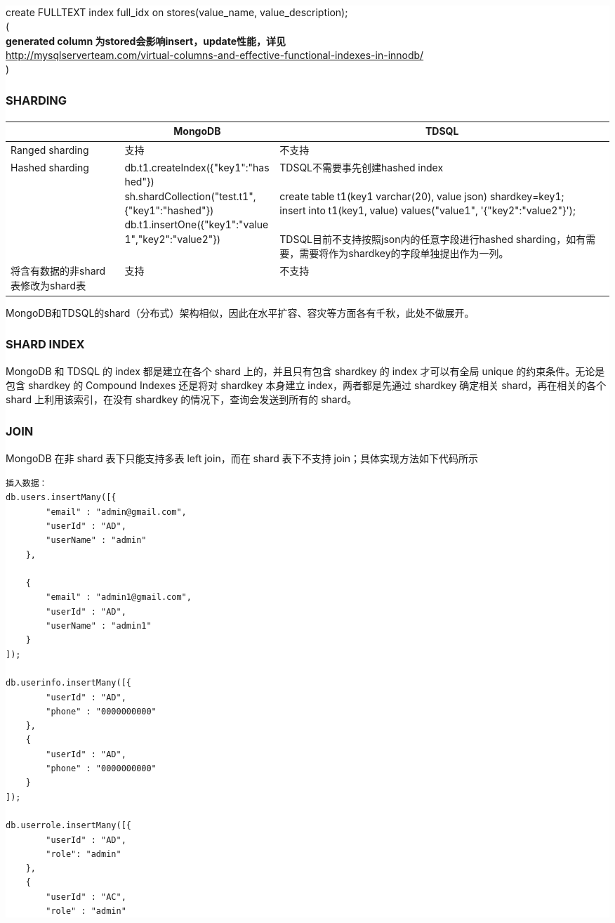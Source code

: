 create FULLTEXT index full_idx on stores(value_name, value_description);<br>
(<br>
**generated column 为stored会影响insert，update性能，详见** <br>
<a class=n href=http://mysqlserverteam.com/virtual-columns-and-effective-functional-indexes-in-innodb/>http://mysqlserverteam.com/virtual-columns-and-effective-functional-indexes-in-innodb/</a> 
<br>
)
</span><br>
   </td>
		   </tr>    
 
  </tbody>
</table>

### SHARDING

||MongoDB|	TDSQL|
|---- |-----| ----|
|Ranged sharding	|支持	|不支持
|Hashed sharding	|db.t1.createIndex({"key1":"hashed"})<br>sh.shardCollection("test.t1", {"key1":"hashed"})<br>db.t1.insertOne({"key1":"value1","key2":"value2"})|TDSQL不需要事先创建hashed index<br><br>create table t1(key1 varchar(20), value json) shardkey=key1;<br>insert into t1(key1, value) values("value1", '{"key2":"value2"}');<br><br>TDSQL目前不支持按照json内的任意字段进行hashed sharding，如有需要，需要将作为shardkey的字段单独提出作为一列。
|将含有数据的非shard表修改为shard表|	支持	|不支持|
MongoDB和TDSQL的shard（分布式）架构相似，因此在水平扩容、容灾等方面各有千秋，此处不做展开。

### SHARD INDEX
MongoDB 和 TDSQL 的 index 都是建立在各个 shard 上的，并且只有包含 shardkey 的 index 才可以有全局 unique 的约束条件。无论是包含  shardkey 的 Compound Indexes 还是将对 shardkey 本身建立 index，两者都是先通过 shardkey 确定相关 shard，再在相关的各个  shard 上利用该索引，在没有 shardkey 的情况下，查询会发送到所有的 shard。

### JOIN
MongoDB 在非 shard 表下只能支持多表 left join，而在 shard 表下不支持 join；具体实现方法如下代码所示
```
插入数据：
db.users.insertMany([{
		"email" : "admin@gmail.com",
		"userId" : "AD",
		"userName" : "admin"
	},
	
	{ 
		"email" : "admin1@gmail.com",
		"userId" : "AD",
		"userName" : "admin1"
	}
]);

db.userinfo.insertMany([{
		"userId" : "AD",
		"phone" : "0000000000"
	},
	{
		"userId" : "AD",
		"phone" : "0000000000"
	}
]);

db.userrole.insertMany([{
		"userId" : "AD",
		"role": "admin"
	},
	{
		"userId" : "AC",
		"role" : "admin"
```